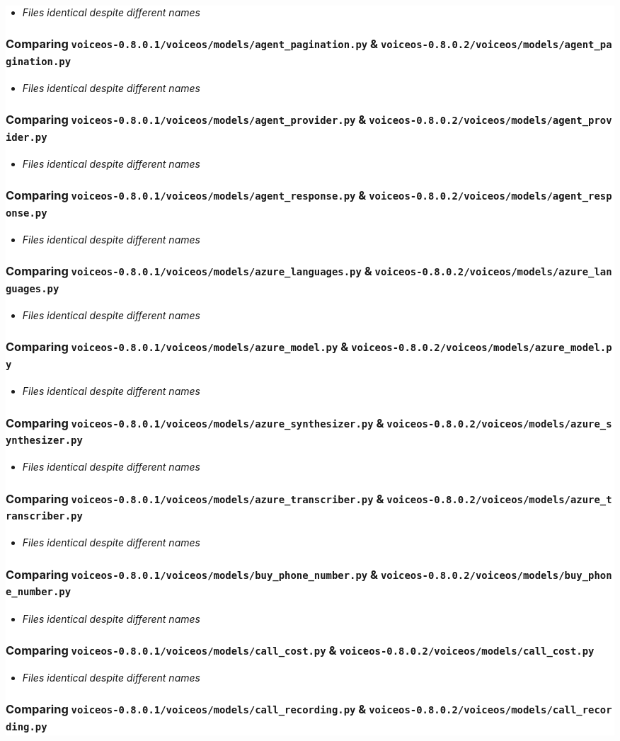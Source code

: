  * *Files identical despite different names*

### Comparing `voiceos-0.8.0.1/voiceos/models/agent_pagination.py` & `voiceos-0.8.0.2/voiceos/models/agent_pagination.py`

 * *Files identical despite different names*

### Comparing `voiceos-0.8.0.1/voiceos/models/agent_provider.py` & `voiceos-0.8.0.2/voiceos/models/agent_provider.py`

 * *Files identical despite different names*

### Comparing `voiceos-0.8.0.1/voiceos/models/agent_response.py` & `voiceos-0.8.0.2/voiceos/models/agent_response.py`

 * *Files identical despite different names*

### Comparing `voiceos-0.8.0.1/voiceos/models/azure_languages.py` & `voiceos-0.8.0.2/voiceos/models/azure_languages.py`

 * *Files identical despite different names*

### Comparing `voiceos-0.8.0.1/voiceos/models/azure_model.py` & `voiceos-0.8.0.2/voiceos/models/azure_model.py`

 * *Files identical despite different names*

### Comparing `voiceos-0.8.0.1/voiceos/models/azure_synthesizer.py` & `voiceos-0.8.0.2/voiceos/models/azure_synthesizer.py`

 * *Files identical despite different names*

### Comparing `voiceos-0.8.0.1/voiceos/models/azure_transcriber.py` & `voiceos-0.8.0.2/voiceos/models/azure_transcriber.py`

 * *Files identical despite different names*

### Comparing `voiceos-0.8.0.1/voiceos/models/buy_phone_number.py` & `voiceos-0.8.0.2/voiceos/models/buy_phone_number.py`

 * *Files identical despite different names*

### Comparing `voiceos-0.8.0.1/voiceos/models/call_cost.py` & `voiceos-0.8.0.2/voiceos/models/call_cost.py`

 * *Files identical despite different names*

### Comparing `voiceos-0.8.0.1/voiceos/models/call_recording.py` & `voiceos-0.8.0.2/voiceos/models/call_recording.py`
